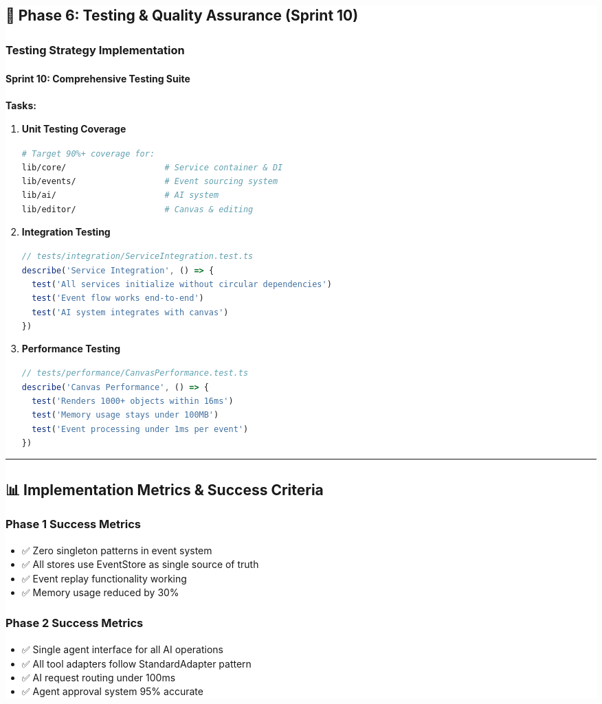 
## 🎯 **Phase 6: Testing & Quality Assurance (Sprint 10)**

### **Testing Strategy Implementation**

#### **Sprint 10: Comprehensive Testing Suite**

**Tasks:**
1. **Unit Testing Coverage**
   ```bash
   # Target 90%+ coverage for:
   lib/core/                    # Service container & DI
   lib/events/                  # Event sourcing system  
   lib/ai/                      # AI system
   lib/editor/                  # Canvas & editing
   ```

2. **Integration Testing**
   ```typescript
   // tests/integration/ServiceIntegration.test.ts
   describe('Service Integration', () => {
     test('All services initialize without circular dependencies')
     test('Event flow works end-to-end')
     test('AI system integrates with canvas')
   })
   ```

3. **Performance Testing**
   ```typescript
   // tests/performance/CanvasPerformance.test.ts
   describe('Canvas Performance', () => {
     test('Renders 1000+ objects within 16ms')
     test('Memory usage stays under 100MB')
     test('Event processing under 1ms per event')
   })
   ```

---

## 📊 **Implementation Metrics & Success Criteria**

### **Phase 1 Success Metrics**
- ✅ Zero singleton patterns in event system
- ✅ All stores use EventStore as single source of truth
- ✅ Event replay functionality working
- ✅ Memory usage reduced by 30%

### **Phase 2 Success Metrics**  
- ✅ Single agent interface for all AI operations
- ✅ All tool adapters follow StandardAdapter pattern
- ✅ AI request routing under 100ms
- ✅ Agent approval system 95% accurate
